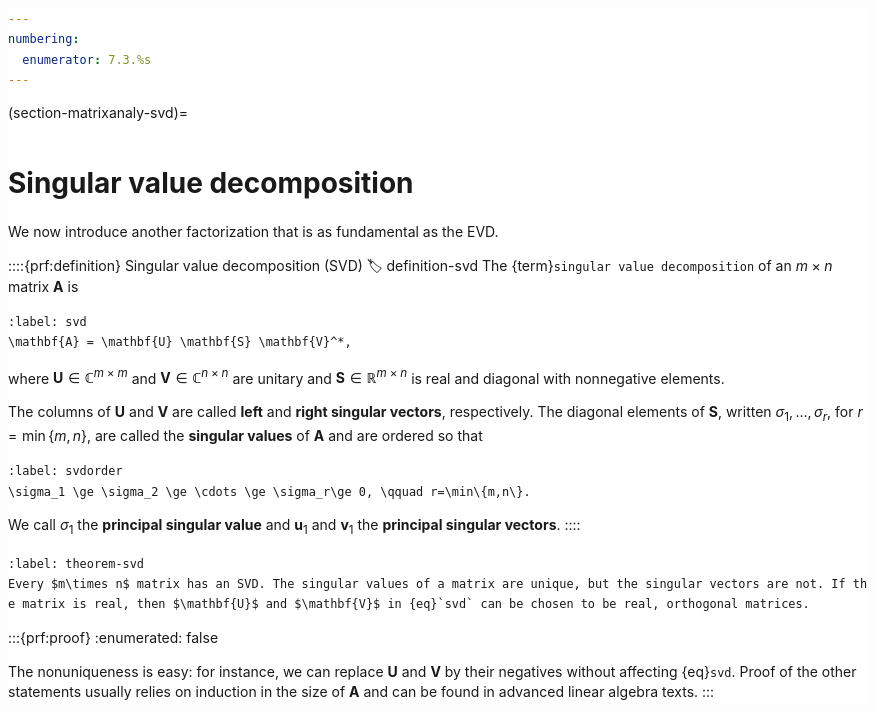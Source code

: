 ```yaml
---
numbering:
  enumerator: 7.3.%s
---
```

(section-matrixanaly-svd)=

# Singular value decomposition

We now introduce another factorization that is as fundamental as the EVD.

```{index} unitary matrix, diagonal matrix
```

```{index} ! matrix factorization; SVD, ! singular value decomposition
```

```{index} see: SVD; singular value decomposition
```

::::{prf:definition} Singular value decomposition (SVD)
:label: definition-svd
The {term}`singular value decomposition` of an $m\times n$ matrix $\mathbf{A}$ is

```{math}
:label: svd
\mathbf{A} = \mathbf{U} \mathbf{S} \mathbf{V}^*,
```

where $\mathbf{U}\in\mathbb{C}^{m\times m}$ and $\mathbf{V}\in\mathbb{C}^{n\times n}$ are unitary and $\mathbf{S}\in\mathbb{R}^{m\times n}$ is real and diagonal with nonnegative elements.

The columns of $\mathbf{U}$ and $\mathbf{V}$ are called **left** and **right singular vectors**, respectively. The diagonal elements of $\mathbf{S}$, written $\sigma_1,\ldots,\sigma_r$, for $r=\min\{m,n\}$, are called the **singular values** of $\mathbf{A}$ and are ordered so that

```{math}
:label: svdorder
\sigma_1 \ge \sigma_2 \ge \cdots \ge \sigma_r\ge 0, \qquad r=\min\{m,n\}.
```

We call $\sigma_1$ the **principal singular value** and $\mathbf{u}_{1}$ and $\mathbf{v}_{1}$ the **principal singular vectors**.
::::

````{prf:theorem}
:label: theorem-svd
Every $m\times n$ matrix has an SVD. The singular values of a matrix are unique, but the singular vectors are not. If the matrix is real, then $\mathbf{U}$ and $\mathbf{V}$ in {eq}`svd` can be chosen to be real, orthogonal matrices.  
````

:::{prf:proof}
:enumerated: false

The nonuniqueness is easy: for instance, we can replace $\mathbf{U}$ and $\mathbf{V}$ by their negatives without affecting {eq}`svd`. Proof of the other statements usually relies on induction in the size of $\mathbf{A}$ and can be found in advanced linear algebra texts.
:::
